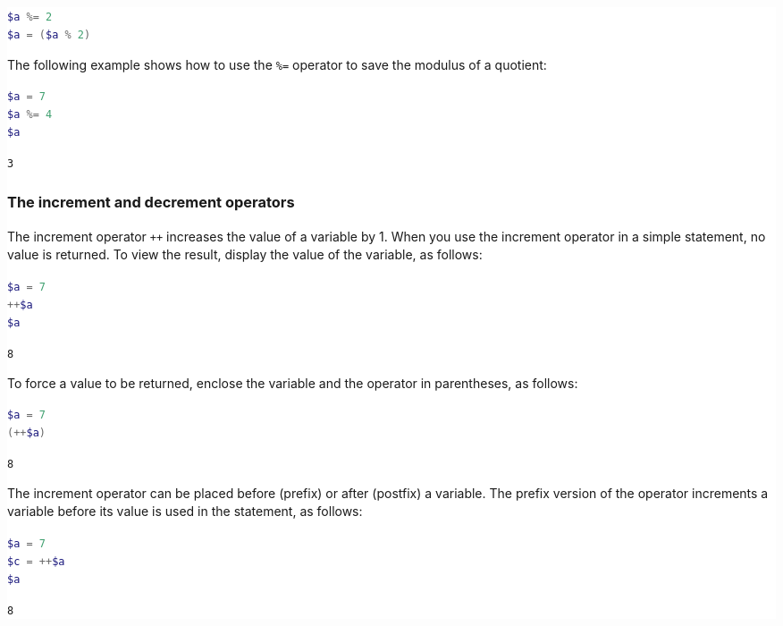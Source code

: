 ```powershell
$a %= 2
$a = ($a % 2)
```

The following example shows how to use the `%=` operator to save the modulus of
a quotient:

```powershell
$a = 7
$a %= 4
$a
```

```Output
3
```

### The increment and decrement operators

The increment operator `++` increases the value of a variable by 1. When you
use the increment operator in a simple statement, no value is returned. To view
the result, display the value of the variable, as follows:

```powershell
$a = 7
++$a
$a
```

```Output
8
```

To force a value to be returned, enclose the variable and the operator in
parentheses, as follows:

```powershell
$a = 7
(++$a)
```

```Output
8
```

The increment operator can be placed before (prefix) or after (postfix) a
variable. The prefix version of the operator increments a variable before its
value is used in the statement, as follows:

```powershell
$a = 7
$c = ++$a
$a
```

```Output
8
```
